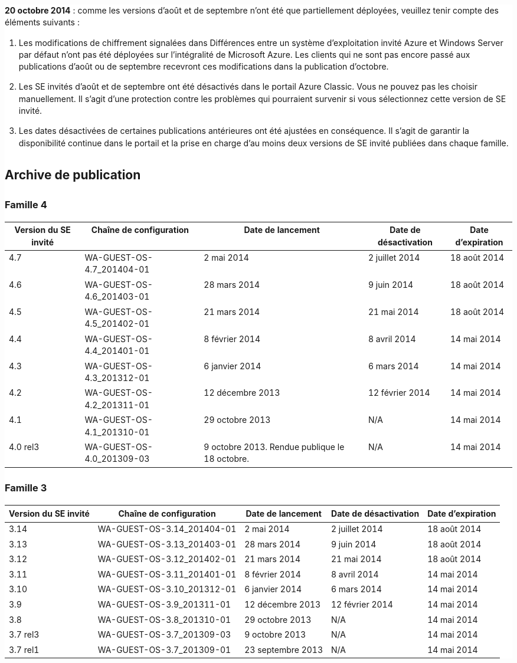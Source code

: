 **20 octobre 2014** : comme les versions d’août et de septembre n’ont été que partiellement déployées, veuillez tenir compte des éléments suivants :

1. Les modifications de chiffrement signalées dans Différences entre un système d’exploitation invité Azure et Windows Server par défaut n’ont pas été déployées sur l’intégralité de Microsoft Azure. Les clients qui ne sont pas encore passé aux publications d’août ou de septembre recevront ces modifications dans la publication d’octobre. 

2. Les SE invités d’août et de septembre ont été désactivés dans le portail Azure Classic. Vous ne pouvez pas les choisir manuellement. Il s’agit d’une protection contre les problèmes qui pourraient survenir si vous sélectionnez cette version de SE invité.

3. Les dates désactivées de certaines publications antérieures ont été ajustées en conséquence. Il s’agit de garantir la disponibilité continue dans le portail et la prise en charge d’au moins deux versions de SE invité publiées dans chaque famille.

## Archive de publication

### Famille 4

| Version du SE invité | Chaîne de configuration | Date de lancement | Date de désactivation | Date d’expiration |
| ---------------- | -------------------------- | ------------ | ------------ | --- |
| 4\.7 | WA-GUEST-OS-4.7\_201404-01 | 2 mai 2014 | 2 juillet 2014 | 18 août 2014 |
| 4\.6 | WA-GUEST-OS-4.6\_201403-01 | 28 mars 2014 | 9 juin 2014 | 18 août 2014 |
| 4\.5 | WA-GUEST-OS-4.5\_201402-01 | 21 mars 2014 | 21 mai 2014 | 18 août 2014 |
| 4\.4 | WA-GUEST-OS-4.4\_201401-01 | 8 février 2014 | 8 avril 2014 | 14 mai 2014 |
| 4\.3 | WA-GUEST-OS-4.3\_201312-01 | 6 janvier 2014 | 6 mars 2014 | 14 mai 2014 |
| 4\.2 | WA-GUEST-OS-4.2\_201311-01 | 12 décembre 2013 | 12 février 2014 | 14 mai 2014 |
| 4\.1 | WA-GUEST-OS-4.1\_201310-01 | 29 octobre 2013 | N/A | 14 mai 2014 |
| 4\.0 rel3 | WA-GUEST-OS-4.0\_201309-03 | 9 octobre 2013. Rendue publique le 18 octobre. | N/A | 14 mai 2014 |
 


### Famille 3

| Version du SE invité | Chaîne de configuration | Date de lancement | Date de désactivation | Date d’expiration |
| ---------------- | -------------------------- | ------------ | ------------ | --- |
| 3\.14 | WA-GUEST-OS-3.14\_201404-01 | 2 mai 2014 | 2 juillet 2014 | 18 août 2014 |
| 3\.13 | WA-GUEST-OS-3.13\_201403-01 | 28 mars 2014 | 9 juin 2014 | 18 août 2014 |
| 3\.12 | WA-GUEST-OS-3.12\_201402-01 | 21 mars 2014 | 21 mai 2014 | 18 août 2014 |
| 3\.11 | WA-GUEST-OS-3.11\_201401-01 | 8 février 2014 | 8 avril 2014 | 14 mai 2014 |
| 3\.10 | WA-GUEST-OS-3.10\_201312-01 | 6 janvier 2014 | 6 mars 2014 | 14 mai 2014 |
| 3\.9 | WA-GUEST-OS-3.9\_201311-01 | 12 décembre 2013 | 12 février 2014 | 14 mai 2014 |
| 3\.8 | WA-GUEST-OS-3.8\_201310-01 | 29 octobre 2013 | N/A | 14 mai 2014 |
| 3\.7 rel3 | WA-GUEST-OS-3.7\_201309-03 | 9 octobre 2013 | N/A | 14 mai 2014 |
| 3\.7 rel1 | WA-GUEST-OS-3.7\_201309-01 | 23 septembre 2013 | N/A | 14 mai 2014 |
